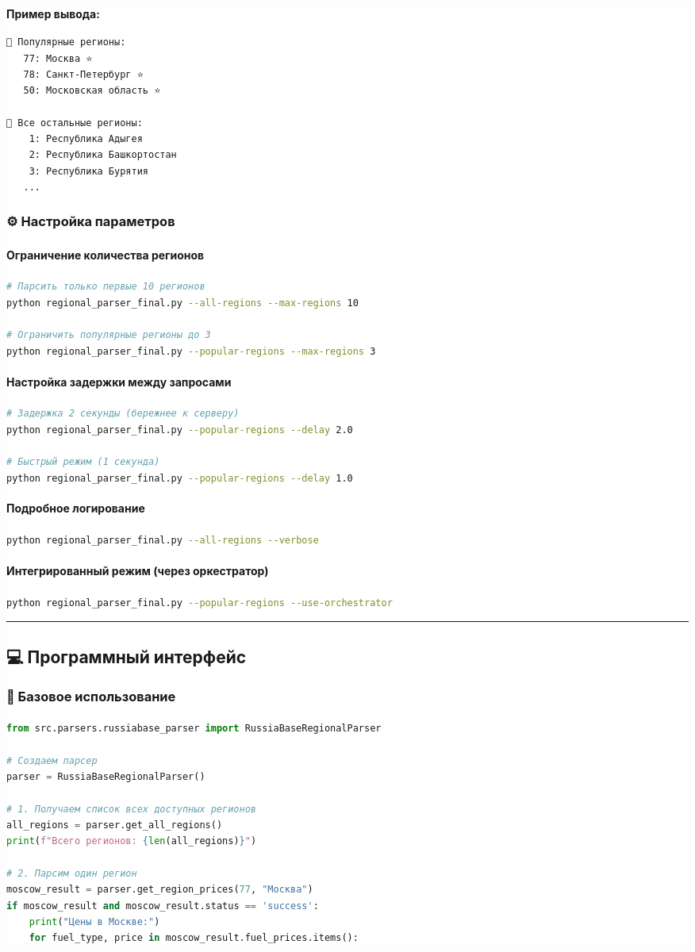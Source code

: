 **Пример вывода:**
```
📍 Популярные регионы:
   77: Москва ⭐
   78: Санкт-Петербург ⭐
   50: Московская область ⭐

📍 Все остальные регионы:
    1: Республика Адыгея
    2: Республика Башкортостан
    3: Республика Бурятия
   ...
```

### ⚙️ Настройка параметров

#### Ограничение количества регионов
```bash
# Парсить только первые 10 регионов
python regional_parser_final.py --all-regions --max-regions 10

# Ограничить популярные регионы до 3
python regional_parser_final.py --popular-regions --max-regions 3
```

#### Настройка задержки между запросами
```bash
# Задержка 2 секунды (бережнее к серверу)
python regional_parser_final.py --popular-regions --delay 2.0

# Быстрый режим (1 секунда)
python regional_parser_final.py --popular-regions --delay 1.0
```

#### Подробное логирование
```bash
python regional_parser_final.py --all-regions --verbose
```

#### Интегрированный режим (через оркестратор)
```bash
python regional_parser_final.py --popular-regions --use-orchestrator
```

---

## 💻 Программный интерфейс

### 🔧 Базовое использование

```python
from src.parsers.russiabase_parser import RussiaBaseRegionalParser

# Создаем парсер
parser = RussiaBaseRegionalParser()

# 1. Получаем список всех доступных регионов
all_regions = parser.get_all_regions()
print(f"Всего регионов: {len(all_regions)}")

# 2. Парсим один регион
moscow_result = parser.get_region_prices(77, "Москва")
if moscow_result and moscow_result.status == 'success':
    print("Цены в Москве:")
    for fuel_type, price in moscow_result.fuel_prices.items():
```